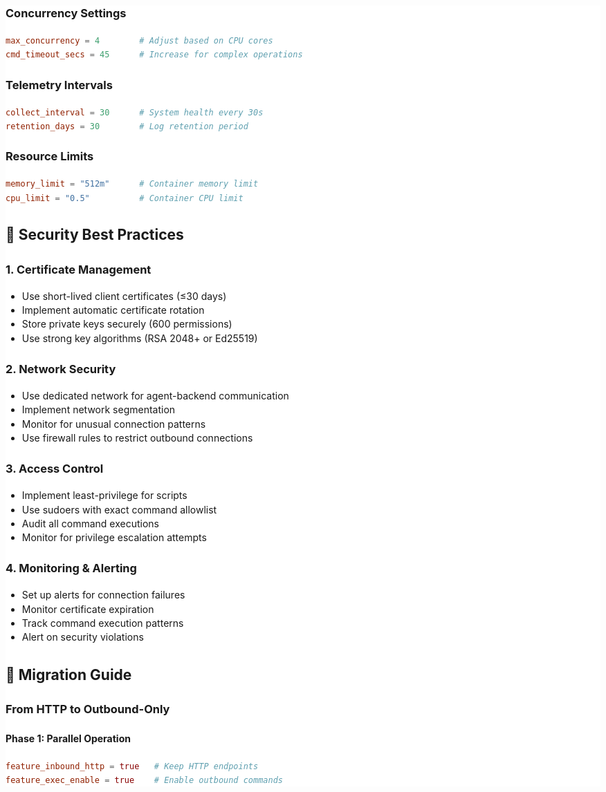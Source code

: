 ### **Concurrency Settings**
```toml
max_concurrency = 4        # Adjust based on CPU cores
cmd_timeout_secs = 45      # Increase for complex operations
```

### **Telemetry Intervals**
```toml
collect_interval = 30      # System health every 30s
retention_days = 30        # Log retention period
```

### **Resource Limits**
```toml
memory_limit = "512m"      # Container memory limit
cpu_limit = "0.5"          # Container CPU limit
```

## **🔐 Security Best Practices**

### **1. Certificate Management**
- Use short-lived client certificates (≤30 days)
- Implement automatic certificate rotation
- Store private keys securely (600 permissions)
- Use strong key algorithms (RSA 2048+ or Ed25519)

### **2. Network Security**
- Use dedicated network for agent-backend communication
- Implement network segmentation
- Monitor for unusual connection patterns
- Use firewall rules to restrict outbound connections

### **3. Access Control**
- Implement least-privilege for scripts
- Use sudoers with exact command allowlist
- Audit all command executions
- Monitor for privilege escalation attempts

### **4. Monitoring & Alerting**
- Set up alerts for connection failures
- Monitor certificate expiration
- Track command execution patterns
- Alert on security violations

## **🚀 Migration Guide**

### **From HTTP to Outbound-Only**

#### **Phase 1: Parallel Operation**
```toml
feature_inbound_http = true   # Keep HTTP endpoints
feature_exec_enable = true    # Enable outbound commands
```
